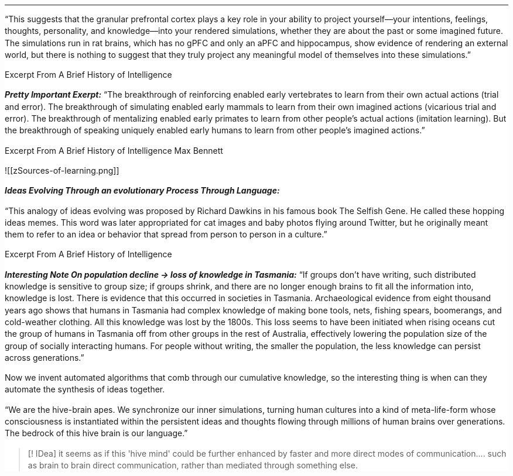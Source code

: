 ----
“This suggests that the granular prefrontal cortex plays a key role in your ability to project yourself—your intentions, feelings, thoughts, personality, and knowledge—into your rendered simulations, whether they are about the past or some imagined future. The simulations run in rat brains, which has no gPFC and only an aPFC and hippocampus, show evidence of rendering an external world, but there is nothing to suggest that they truly project any meaningful model of themselves into these simulations.”

Excerpt From
A Brief History of Intelligence


***Pretty Important Exerpt:***
“The breakthrough of reinforcing enabled early vertebrates to learn from their own actual actions (trial and error). The breakthrough of simulating enabled early mammals to learn from their own imagined actions (vicarious trial and error). The breakthrough of mentalizing enabled early primates to learn from other people’s actual actions (imitation learning). But the breakthrough of speaking uniquely enabled early humans to learn from other people’s imagined actions.”

Excerpt From
A Brief History of Intelligence
Max Bennett






![[zSources-of-learning.png]]

***Ideas Evolving Through an evolutionary Process Through Language:***

“This analogy of ideas evolving was proposed by Richard Dawkins in his famous book The Selfish Gene. He called these hopping ideas memes. This word was later appropriated for cat images and baby photos flying around Twitter, but he originally meant them to refer to an idea or behavior that spread from person to person in a culture.”

Excerpt From
A Brief History of Intelligence


***Interesting Note On population decline -> loss of knowledge in Tasmania:***
“If groups don’t have writing, such distributed knowledge is sensitive to group size; if groups shrink, and there are no longer enough brains to fit all the information into, knowledge is lost. There is evidence that this occurred in societies in Tasmania. Archaeological evidence from eight thousand years ago shows that humans in Tasmania had complex knowledge of making bone tools, nets, fishing spears, boomerangs, and cold-weather clothing. All this knowledge was lost by the 1800s. This loss seems to have been initiated when rising oceans cut the group of humans in Tasmania off from other groups in the rest of Australia, effectively lowering the population size of the group of socially interacting humans. For people without writing, the smaller the population, the less knowledge can persist across generations.”



Now we invent automated algorithms that comb through our cumulative knowledge, so the interesting thing is when can they automate the synthesis of ideas together.

“We are the hive-brain apes. We synchronize our inner simulations, turning human cultures into a kind of meta-life-form whose consciousness is instantiated within the persistent ideas and thoughts flowing through millions of human brains over generations. The bedrock of this hive brain is our language.”
>[! IDea]
>it seems as if this 'hive mind' could be further enhanced by faster and more direct modes of communication.... such as brain to brain direct communication, rather than mediated through something else. 
